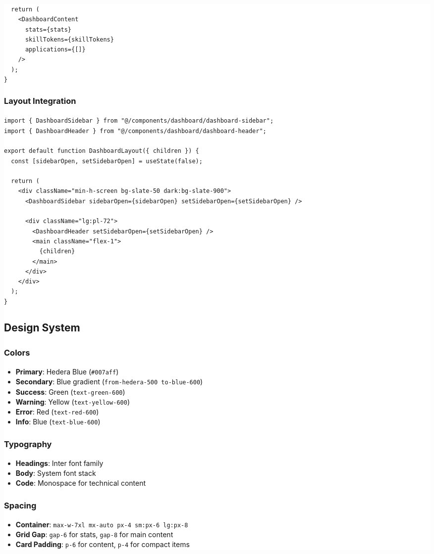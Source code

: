 ```tsx
  return (
    <DashboardContent 
      stats={stats}
      skillTokens={skillTokens}
      applications={[]}
    />
  );
}
```

### Layout Integration

```tsx
import { DashboardSidebar } from "@/components/dashboard/dashboard-sidebar";
import { DashboardHeader } from "@/components/dashboard/dashboard-header";

export default function DashboardLayout({ children }) {
  const [sidebarOpen, setSidebarOpen] = useState(false);

  return (
    <div className="min-h-screen bg-slate-50 dark:bg-slate-900">
      <DashboardSidebar sidebarOpen={sidebarOpen} setSidebarOpen={setSidebarOpen} />
      
      <div className="lg:pl-72">
        <DashboardHeader setSidebarOpen={setSidebarOpen} />
        <main className="flex-1">
          {children}
        </main>
      </div>
    </div>
  );
}
```

## Design System

### Colors
- **Primary**: Hedera Blue (`#007aff`)
- **Secondary**: Blue gradient (`from-hedera-500 to-blue-600`)
- **Success**: Green (`text-green-600`)
- **Warning**: Yellow (`text-yellow-600`)
- **Error**: Red (`text-red-600`)
- **Info**: Blue (`text-blue-600`)

### Typography
- **Headings**: Inter font family
- **Body**: System font stack
- **Code**: Monospace for technical content

### Spacing
- **Container**: `max-w-7xl mx-auto px-4 sm:px-6 lg:px-8`
- **Grid Gap**: `gap-6` for stats, `gap-8` for main content
- **Card Padding**: `p-6` for content, `p-4` for compact items
